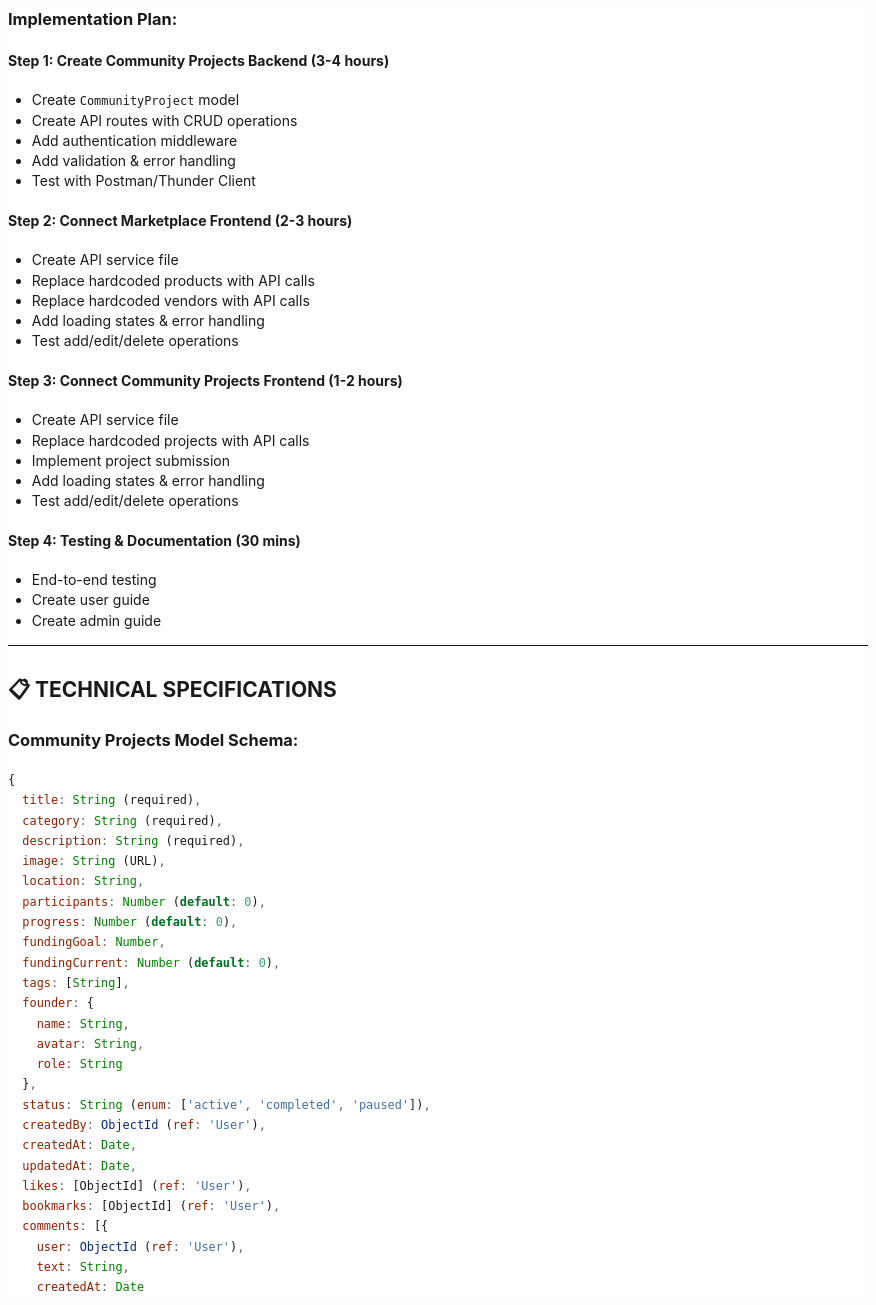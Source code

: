 ### **Implementation Plan:**

#### **Step 1: Create Community Projects Backend (3-4 hours)**
- Create `CommunityProject` model
- Create API routes with CRUD operations
- Add authentication middleware
- Add validation & error handling
- Test with Postman/Thunder Client

#### **Step 2: Connect Marketplace Frontend (2-3 hours)**
- Create API service file
- Replace hardcoded products with API calls
- Replace hardcoded vendors with API calls
- Add loading states & error handling
- Test add/edit/delete operations

#### **Step 3: Connect Community Projects Frontend (1-2 hours)**
- Create API service file
- Replace hardcoded projects with API calls
- Implement project submission
- Add loading states & error handling
- Test add/edit/delete operations

#### **Step 4: Testing & Documentation (30 mins)**
- End-to-end testing
- Create user guide
- Create admin guide

---

## 📋 TECHNICAL SPECIFICATIONS

### **Community Projects Model Schema:**

```javascript
{
  title: String (required),
  category: String (required),
  description: String (required),
  image: String (URL),
  location: String,
  participants: Number (default: 0),
  progress: Number (default: 0),
  fundingGoal: Number,
  fundingCurrent: Number (default: 0),
  tags: [String],
  founder: {
    name: String,
    avatar: String,
    role: String
  },
  status: String (enum: ['active', 'completed', 'paused']),
  createdBy: ObjectId (ref: 'User'),
  createdAt: Date,
  updatedAt: Date,
  likes: [ObjectId] (ref: 'User'),
  bookmarks: [ObjectId] (ref: 'User'),
  comments: [{
    user: ObjectId (ref: 'User'),
    text: String,
    createdAt: Date
```